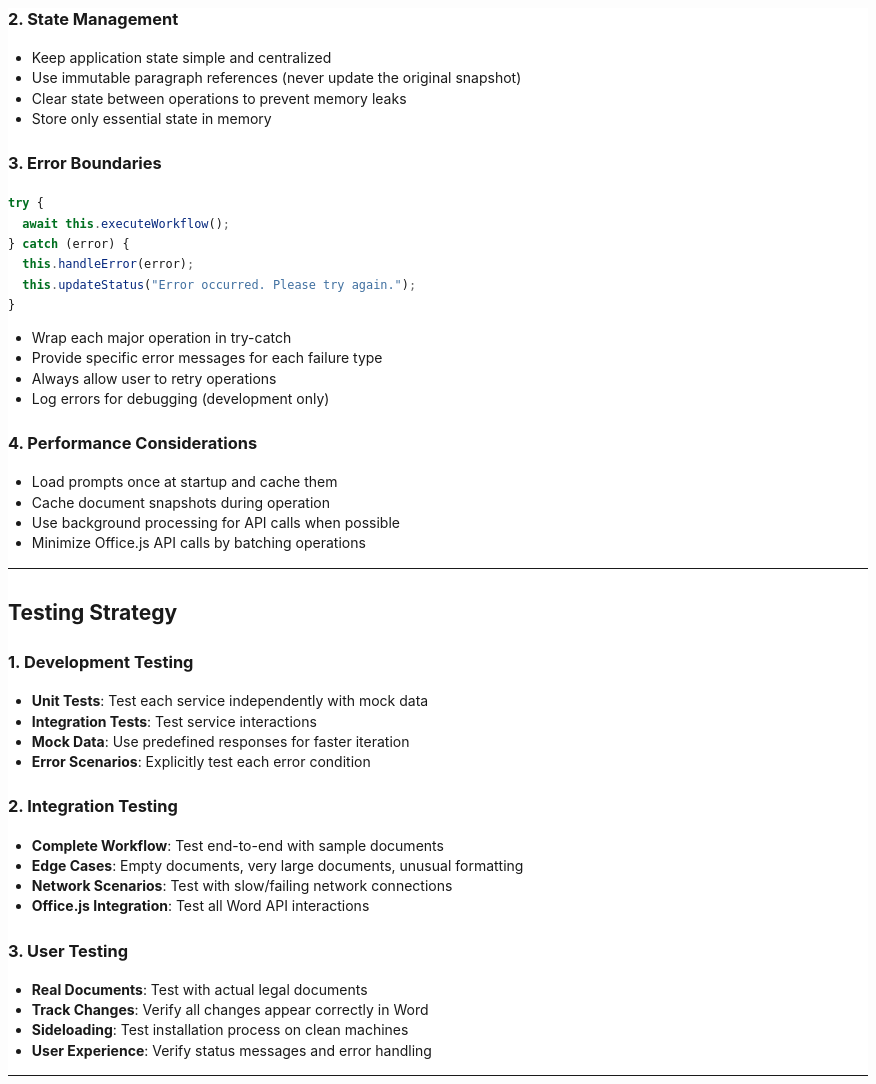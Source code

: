 ### **2. State Management**
- Keep application state simple and centralized
- Use immutable paragraph references (never update the original snapshot)
- Clear state between operations to prevent memory leaks
- Store only essential state in memory

### **3. Error Boundaries**
```typescript
try {
  await this.executeWorkflow();
} catch (error) {
  this.handleError(error);
  this.updateStatus("Error occurred. Please try again.");
}
```
- Wrap each major operation in try-catch
- Provide specific error messages for each failure type
- Always allow user to retry operations
- Log errors for debugging (development only)

### **4. Performance Considerations**
- Load prompts once at startup and cache them
- Cache document snapshots during operation
- Use background processing for API calls when possible
- Minimize Office.js API calls by batching operations

---

## Testing Strategy

### **1. Development Testing**
- **Unit Tests**: Test each service independently with mock data
- **Integration Tests**: Test service interactions
- **Mock Data**: Use predefined responses for faster iteration
- **Error Scenarios**: Explicitly test each error condition

### **2. Integration Testing**
- **Complete Workflow**: Test end-to-end with sample documents
- **Edge Cases**: Empty documents, very large documents, unusual formatting
- **Network Scenarios**: Test with slow/failing network connections
- **Office.js Integration**: Test all Word API interactions

### **3. User Testing**
- **Real Documents**: Test with actual legal documents
- **Track Changes**: Verify all changes appear correctly in Word
- **Sideloading**: Test installation process on clean machines
- **User Experience**: Verify status messages and error handling

---
